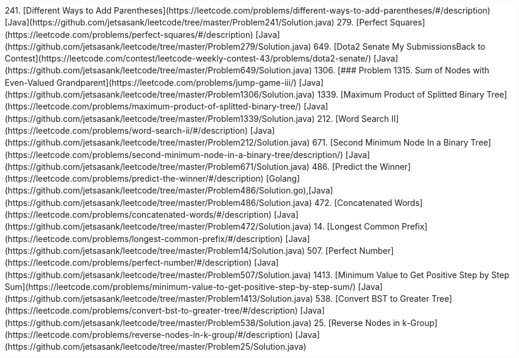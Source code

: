 <td>241. [Different Ways to Add Parentheses](https://leetcode.com/problems/different-ways-to-add-parentheses/#/description) </td>
<td>[Java](https://github.com/jetsasank/leetcode/tree/master/Problem241/Solution.java)</td>
</tr>
<tr>
<td>279. [Perfect Squares](https://leetcode.com/problems/perfect-squares/#/description) </td>
<td>[Java](https://github.com/jetsasank/leetcode/tree/master/Problem279/Solution.java)</td>
</tr>
<tr>
<td>649. [Dota2 Senate My SubmissionsBack to Contest](https://leetcode.com/contest/leetcode-weekly-contest-43/problems/dota2-senate/) </td>
<td>[Java](https://github.com/jetsasank/leetcode/tree/master/Problem649/Solution.java)</td>
</tr>
<tr>
<td>1306. [### Problem 1315. Sum of Nodes with Even-Valued Grandparent](https://leetcode.com/problems/jump-game-iii/) </td>
<td>[Java](https://github.com/jetsasank/leetcode/tree/master/Problem1306/Solution.java)</td>
</tr>
<tr>
<td>1339. [Maximum Product of Splitted Binary Tree](https://leetcode.com/problems/maximum-product-of-splitted-binary-tree/) </td>
<td>[Java](https://github.com/jetsasank/leetcode/tree/master/Problem1339/Solution.java)</td>
</tr>
<tr>
<td>212. [Word Search II](https://leetcode.com/problems/word-search-ii/#/description) </td>
<td>[Java](https://github.com/jetsasank/leetcode/tree/master/Problem212/Solution.java)</td>
</tr>
<tr>
<td>671. [Second Minimum Node In a Binary Tree](https://leetcode.com/problems/second-minimum-node-in-a-binary-tree/description/) </td>
<td>[Java](https://github.com/jetsasank/leetcode/tree/master/Problem671/Solution.java)</td>
</tr>
<tr>
<td>486. [Predict the Winner](https://leetcode.com/problems/predict-the-winner/#/description) </td>
<td>[Golang](https://github.com/jetsasank/leetcode/tree/master/Problem486/Solution.go),[Java](https://github.com/jetsasank/leetcode/tree/master/Problem486/Solution.java)</td>
</tr>
<tr>
<td>472. [Concatenated Words](https://leetcode.com/problems/concatenated-words/#/description) </td>
<td>[Java](https://github.com/jetsasank/leetcode/tree/master/Problem472/Solution.java)</td>
</tr>
<tr>
<td>14. [Longest Common Prefix](https://leetcode.com/problems/longest-common-prefix/#/description) </td>
<td>[Java](https://github.com/jetsasank/leetcode/tree/master/Problem14/Solution.java)</td>
</tr>
<tr>
<td>507. [Perfect Number](https://leetcode.com/problems/perfect-number/#/description) </td>
<td>[Java](https://github.com/jetsasank/leetcode/tree/master/Problem507/Solution.java)</td>
</tr>
<tr>
<td>1413. [Minimum Value to Get Positive Step by Step Sum](https://leetcode.com/problems/minimum-value-to-get-positive-step-by-step-sum/) </td>
<td>[Java](https://github.com/jetsasank/leetcode/tree/master/Problem1413/Solution.java)</td>
</tr>
<tr>
<td>538. [Convert BST to Greater Tree](https://leetcode.com/problems/convert-bst-to-greater-tree/#/description) </td>
<td>[Java](https://github.com/jetsasank/leetcode/tree/master/Problem538/Solution.java)</td>
</tr>
<tr>
<td>25. [Reverse Nodes in k-Group](https://leetcode.com/problems/reverse-nodes-in-k-group/#/description) </td>
<td>[Java](https://github.com/jetsasank/leetcode/tree/master/Problem25/Solution.java)</td>